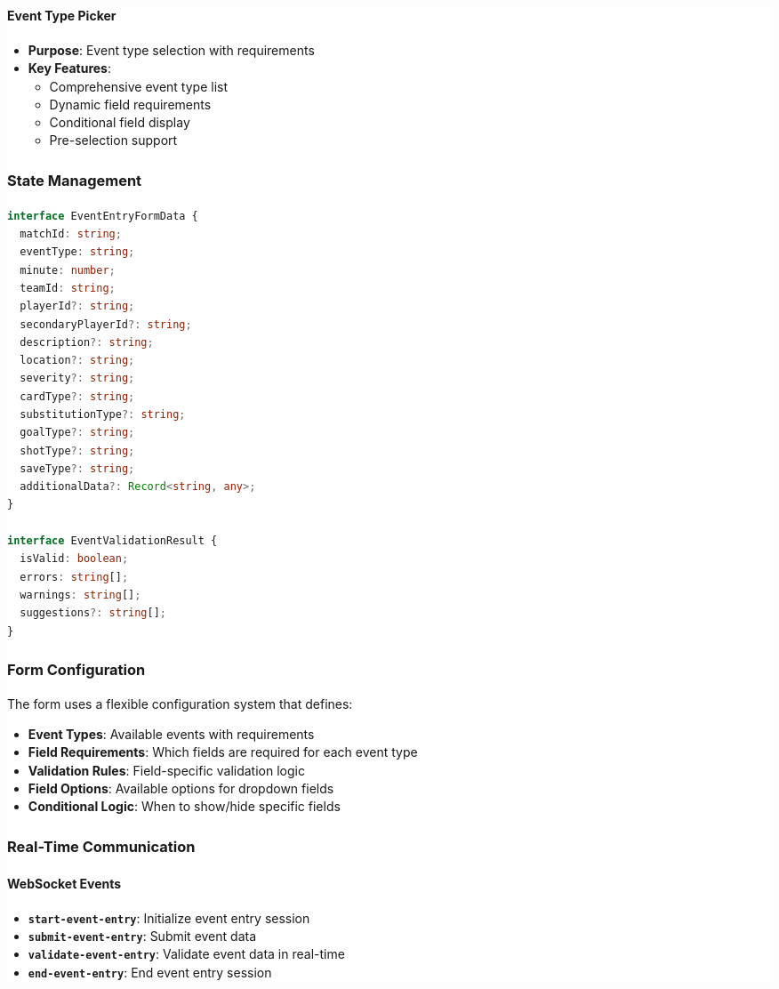 #### Event Type Picker
- **Purpose**: Event type selection with requirements
- **Key Features**:
  - Comprehensive event type list
  - Dynamic field requirements
  - Conditional field display
  - Pre-selection support

### State Management

```typescript
interface EventEntryFormData {
  matchId: string;
  eventType: string;
  minute: number;
  teamId: string;
  playerId?: string;
  secondaryPlayerId?: string;
  description?: string;
  location?: string;
  severity?: string;
  cardType?: string;
  substitutionType?: string;
  goalType?: string;
  shotType?: string;
  saveType?: string;
  additionalData?: Record<string, any>;
}

interface EventValidationResult {
  isValid: boolean;
  errors: string[];
  warnings: string[];
  suggestions?: string[];
}
```

### Form Configuration

The form uses a flexible configuration system that defines:

- **Event Types**: Available events with requirements
- **Field Requirements**: Which fields are required for each event type
- **Validation Rules**: Field-specific validation logic
- **Field Options**: Available options for dropdown fields
- **Conditional Logic**: When to show/hide specific fields

### Real-Time Communication

#### WebSocket Events

- **`start-event-entry`**: Initialize event entry session
- **`submit-event-entry`**: Submit event data
- **`validate-event-entry`**: Validate event data in real-time
- **`end-event-entry`**: End event entry session
